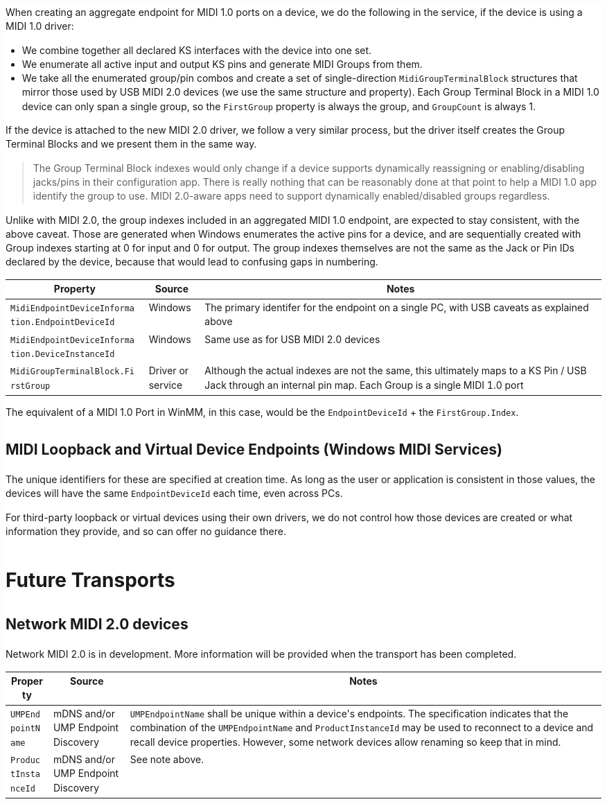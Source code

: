 When creating an aggregate endpoint for MIDI 1.0 ports on a device, we do the following in the service, if the device is using a MIDI 1.0 driver:

- We combine together all declared KS interfaces with the device into one set.
- We enumerate all active input and output KS pins and generate MIDI Groups from them.
- We take all the enumerated group/pin combos and create a set of single-direction `MidiGroupTerminalBlock` structures that mirror those used by USB MIDI 2.0 devices (we use the same structure and property). Each Group Terminal Block in a MIDI 1.0 device can only span a single group, so the `FirstGroup` property is always the group, and `GroupCount` is always 1.

If the device is attached to the new MIDI 2.0 driver, we follow a very similar process, but the driver itself creates the Group Terminal Blocks and we present them in the same way.

> The Group Terminal Block indexes would only change if a device supports dynamically reassigning or enabling/disabling jacks/pins in their configuration app. There is really nothing that can be reasonably done at that point to help a MIDI 1.0 app identify the group to use. MIDI 2.0-aware apps need to support dynamically enabled/disabled groups regardless.

Unlike with MIDI 2.0, the group indexes included in an aggregated MIDI 1.0 endpoint, are expected to stay consistent, with the above caveat. Those are generated when Windows enumerates the active pins for a device, and are sequentially created with Group indexes starting at 0 for input and 0 for output. The group indexes themselves are not the same as the Jack or Pin IDs declared by the device, because that would lead to confusing gaps in numbering.

| Property | Source | Notes |
| -------- | ------ | ------------------ |
| `MidiEndpointDeviceInformation.EndpointDeviceId` | Windows | The primary identifer for the endpoint on a single PC, with USB caveats as explained above |
| `MidiEndpointDeviceInformation.DeviceInstanceId` | Windows | Same use as for USB MIDI 2.0 devices |
| `MidiGroupTerminalBlock.FirstGroup` | Driver or service | Although the actual indexes are not the same, this ultimately maps to a KS Pin / USB Jack through an internal pin map. Each Group is a single MIDI 1.0 port |

The equivalent of a MIDI 1.0 Port in WinMM, in this case, would be the `EndpointDeviceId` + the `FirstGroup.Index`.

## MIDI Loopback and Virtual Device Endpoints (Windows MIDI Services)

The unique identifiers for these are specified at creation time. As long as the user or application is consistent in those values, the devices will have the same `EndpointDeviceId` each time, even across PCs.

For third-party loopback or virtual devices using their own drivers, we do not control how those devices are created or what information they provide, and so can offer no guidance there.

# Future Transports

## Network MIDI 2.0 devices

Network MIDI 2.0 is in development. More information will be provided when the transport has been completed.

| Property | Source | Notes |
| -------- | ------ | ------------------ |
| `UMPEndpointName` | mDNS and/or UMP Endpoint Discovery | `UMPEndpointName` shall be unique within a device's endpoints. The specification indicates that the combination of the `UMPEndpointName` and `ProductInstanceId` may be used to reconnect to a device and recall device properties. However, some network devices allow renaming so keep that in mind. |
| `ProductInstanceId` | mDNS and/or UMP Endpoint Discovery | See note above. |
